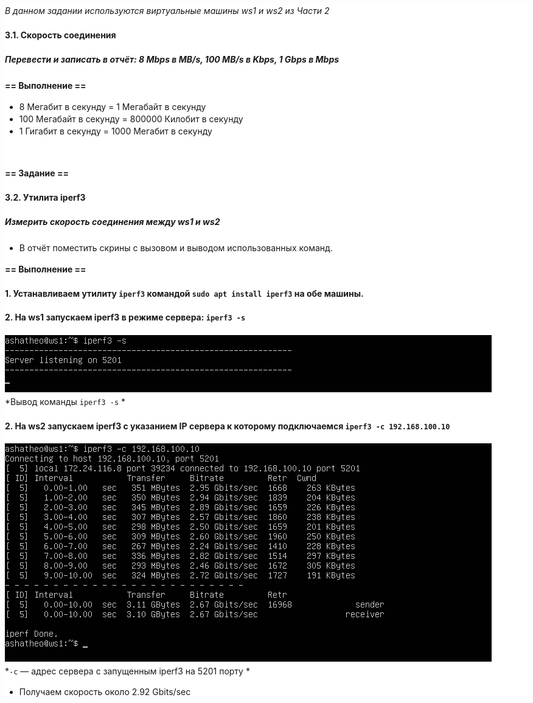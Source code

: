 *В данном задании используются виртуальные машины ws1 и ws2 из Части 2*

#### 3.1. Скорость соединения
##### Перевести и записать в отчёт: 8 Mbps в MB/s, 100 MB/s в Kbps, 1 Gbps в Mbps

**== Выполнение ==**

* 8 Мегабит в секунду = 1 Мегабайт в секунду
* 100 Мегабайт в секунду = 800000 Килобит в секунду
* 1 Гигабит в секунду = 1000 Мегабит в секунду


<br>

**== Задание ==**

#### 3.2. Утилита **iperf3**
##### Измерить скорость соединения между ws1 и ws2
- В отчёт поместить скрины с вызовом и выводом использованных команд.

**== Выполнение ==**

#### 1. Устанавливаем утилиту `iperf3` командой `sudo apt install iperf3` на обе машины.

#### 2. На ws1 запускаем iperf3 в режиме сервера: `iperf3 -s`
![ws1](images/part3/img.1.png)<br>*Вывод команды `iperf3 -s` *<br>

#### 2. На ws2 запускаем iperf3 с указанием IP сервера к которому подключаемся `iperf3 -c 192.168.100.10`

![ws2](images/part3/img2.png)<br>*`-с` — адрес сервера с запущенным iperf3 на 5201 порту
*<br>
* Получаем скорость около 2.92 Gbits/sec
